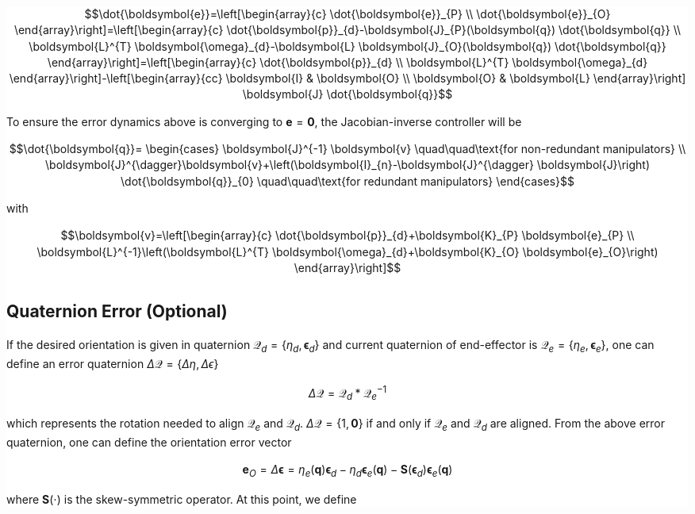 $$\dot{\boldsymbol{e}}=\left[\begin{array}{c}
\dot{\boldsymbol{e}}_{P} \\
\dot{\boldsymbol{e}}_{O}
\end{array}\right]=\left[\begin{array}{c}
\dot{\boldsymbol{p}}_{d}-\boldsymbol{J}_{P}(\boldsymbol{q}) \dot{\boldsymbol{q}} \\
\boldsymbol{L}^{T} \boldsymbol{\omega}_{d}-\boldsymbol{L} \boldsymbol{J}_{O}(\boldsymbol{q}) \dot{\boldsymbol{q}}
\end{array}\right]=\left[\begin{array}{c}
\dot{\boldsymbol{p}}_{d} \\
\boldsymbol{L}^{T} \boldsymbol{\omega}_{d}
\end{array}\right]-\left[\begin{array}{cc}
\boldsymbol{I} & \boldsymbol{O} \\
\boldsymbol{O} & \boldsymbol{L}
\end{array}\right] \boldsymbol{J} \dot{\boldsymbol{q}}$$

To ensure the error dynamics above is converging to
$\boldsymbol{e}=\boldsymbol{0}$, the Jacobian-inverse controller will be

$$\dot{\boldsymbol{q}}=
\begin{cases}
\boldsymbol{J}^{-1} \boldsymbol{v}  \quad\quad\text{for non-redundant manipulators} \\
\boldsymbol{J}^{\dagger}\boldsymbol{v}+\left(\boldsymbol{I}_{n}-\boldsymbol{J}^{\dagger} \boldsymbol{J}\right) \dot{\boldsymbol{q}}_{0} \quad\quad\text{for redundant manipulators}
\end{cases}$$

with

$$\boldsymbol{v}=\left[\begin{array}{c}
\dot{\boldsymbol{p}}_{d}+\boldsymbol{K}_{P} \boldsymbol{e}_{P} \\
\boldsymbol{L}^{-1}\left(\boldsymbol{L}^{T} \boldsymbol{\omega}_{d}+\boldsymbol{K}_{O} \boldsymbol{e}_{O}\right)
\end{array}\right]$$

## Quaternion Error (Optional)

If the desired orientation is given in quaternion
$\mathcal{Q}_{d}=\left\{\eta_{d}, \boldsymbol{\epsilon}_{d}\right\}$ and
current quaternion of end-effector is
$\mathcal{Q}_{e}=\left\{\eta_{e}, \boldsymbol{\epsilon}_{e}\right\}$,
one can define an error quaternion
$\Delta \mathcal{Q}=\{\Delta \eta, \Delta \epsilon\}$

$$\Delta \mathcal{Q}=\mathcal{Q}_{d} * \mathcal{Q}_{e}^{-1}$$

which represents the rotation needed to align $\mathcal{Q}_{e}$ and
$\mathcal{Q}_{d}$. $\Delta \mathcal{Q}=\{1, \mathbf{0}\}$ if and only if
$\mathcal{Q}_{e}$ and $\mathcal{Q}_{d}$ are aligned. From the above
error quaternion, one can define the orientation error vector

$$\boldsymbol{e}_{O}=\Delta \boldsymbol{\epsilon}=\eta_{e}(\boldsymbol{q}) \boldsymbol{\epsilon}_{d}-\eta_{d} \boldsymbol{\epsilon}_{e}(\boldsymbol{q})-\boldsymbol{S}\left(\boldsymbol{\epsilon}_{d}\right) \boldsymbol{\epsilon}_{e}(\boldsymbol{q})$$

where $\boldsymbol{S}(\cdot)$ is the skew-symmetric operator. At this
point, we define
